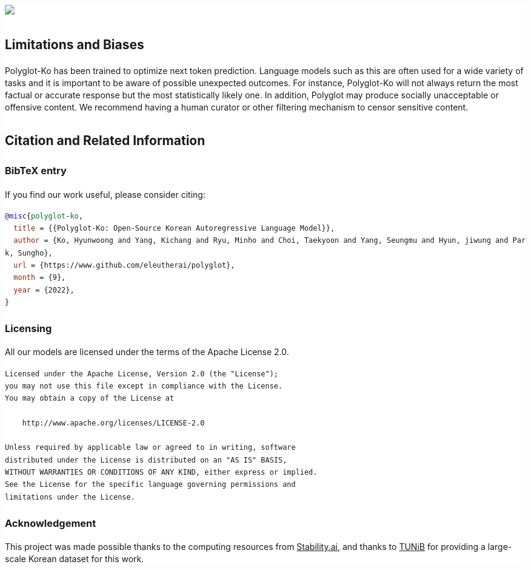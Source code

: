 <img src="https://user-images.githubusercontent.com/19511788/233820233-0127983e-4b37-48ce-89e5-51509ed9b1f2.jpg" width="1000px">

## Limitations and Biases

Polyglot-Ko has been trained to optimize next token prediction. Language models such as this are often used for a wide variety of tasks and it is important to be aware of possible unexpected outcomes. For instance, Polyglot-Ko will not always return the most factual or accurate response but the most statistically likely one. In addition, Polyglot may produce socially unacceptable or offensive content. We recommend having a human curator or other filtering mechanism to censor sensitive content. 

## Citation and Related Information
### BibTeX entry
If you find our work useful, please consider citing:
```bibtex
@misc{polyglot-ko,
  title = {{Polyglot-Ko: Open-Source Korean Autoregressive Language Model}},
  author = {Ko, Hyunwoong and Yang, Kichang and Ryu, Minho and Choi, Taekyoon and Yang, Seungmu and Hyun, jiwung and Park, Sungho},
  url = {https://www.github.com/eleutherai/polyglot},
  month = {9},
  year = {2022},
}
```

### Licensing
All our models are licensed under the terms of the Apache License 2.0.

```
Licensed under the Apache License, Version 2.0 (the "License");
you may not use this file except in compliance with the License.
You may obtain a copy of the License at

    http://www.apache.org/licenses/LICENSE-2.0

Unless required by applicable law or agreed to in writing, software
distributed under the License is distributed on an "AS IS" BASIS,
WITHOUT WARRANTIES OR CONDITIONS OF ANY KIND, either express or implied.
See the License for the specific language governing permissions and
limitations under the License.
```

### Acknowledgement

This project was made possible thanks to the computing resources from [Stability.ai](https://stability.ai), and thanks to [TUNiB](https://tunib.ai) for providing a large-scale Korean dataset for this work.
